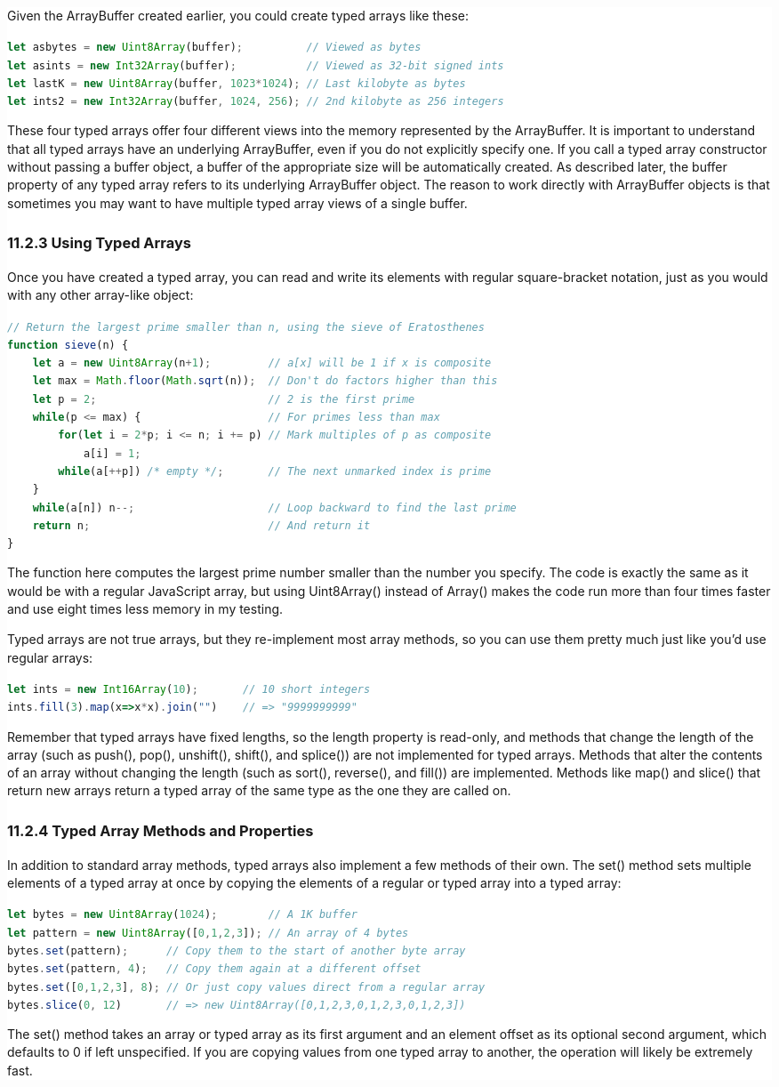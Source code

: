 Given the ArrayBuffer created earlier, you could create typed arrays like these:
```js
let asbytes = new Uint8Array(buffer);          // Viewed as bytes
let asints = new Int32Array(buffer);           // Viewed as 32-bit signed ints
let lastK = new Uint8Array(buffer, 1023*1024); // Last kilobyte as bytes
let ints2 = new Int32Array(buffer, 1024, 256); // 2nd kilobyte as 256 integers
```
These four typed arrays offer four different views into the memory represented by the ArrayBuffer. It is important to understand that all typed arrays have an underlying ArrayBuffer, even if you do not explicitly specify one. If you call a typed array constructor without passing a buffer object, a buffer of the appropriate size will be automatically created. As described later, the buffer property of any typed array refers to its underlying ArrayBuffer object. The reason to work directly with ArrayBuffer objects is that sometimes you may want to have multiple typed array views of a single buffer.

### 11.2.3 Using Typed Arrays
Once you have created a typed array, you can read and write its elements with regular square-bracket notation, just as you would with any other array-like object:
```js
// Return the largest prime smaller than n, using the sieve of Eratosthenes
function sieve(n) {
    let a = new Uint8Array(n+1);         // a[x] will be 1 if x is composite
    let max = Math.floor(Math.sqrt(n));  // Don't do factors higher than this
    let p = 2;                           // 2 is the first prime
    while(p <= max) {                    // For primes less than max
        for(let i = 2*p; i <= n; i += p) // Mark multiples of p as composite
            a[i] = 1;
        while(a[++p]) /* empty */;       // The next unmarked index is prime
    }
    while(a[n]) n--;                     // Loop backward to find the last prime
    return n;                            // And return it
}
```
The function here computes the largest prime number smaller than the number you specify. The code is exactly the same as it would be with a regular JavaScript array, but using Uint8Array() instead of Array() makes the code run more than four times faster and use eight times less memory in my testing.

Typed arrays are not true arrays, but they re-implement most array methods, so you can use them pretty much just like you’d use regular arrays:
```js
let ints = new Int16Array(10);       // 10 short integers
ints.fill(3).map(x=>x*x).join("")    // => "9999999999"
```
Remember that typed arrays have fixed lengths, so the length property is read-only, and methods that change the length of the array (such as push(), pop(), unshift(), shift(), and splice()) are not implemented for typed arrays. Methods that alter the contents of an array without changing the length (such as sort(), reverse(), and fill()) are implemented. Methods like map() and slice() that return new arrays return a typed array of the same type as the one they are called on.

### 11.2.4 Typed Array Methods and Properties
In addition to standard array methods, typed arrays also implement a few methods of their own. The set() method sets multiple elements of a typed array at once by copying the elements of a regular or typed array into a typed array:
```js
let bytes = new Uint8Array(1024);        // A 1K buffer
let pattern = new Uint8Array([0,1,2,3]); // An array of 4 bytes
bytes.set(pattern);      // Copy them to the start of another byte array
bytes.set(pattern, 4);   // Copy them again at a different offset
bytes.set([0,1,2,3], 8); // Or just copy values direct from a regular array
bytes.slice(0, 12)       // => new Uint8Array([0,1,2,3,0,1,2,3,0,1,2,3])
```
The set() method takes an array or typed array as its first argument and an element offset as its optional second argument, which defaults to 0 if left unspecified. If you are copying values from one typed array to another, the operation will likely be extremely fast.
